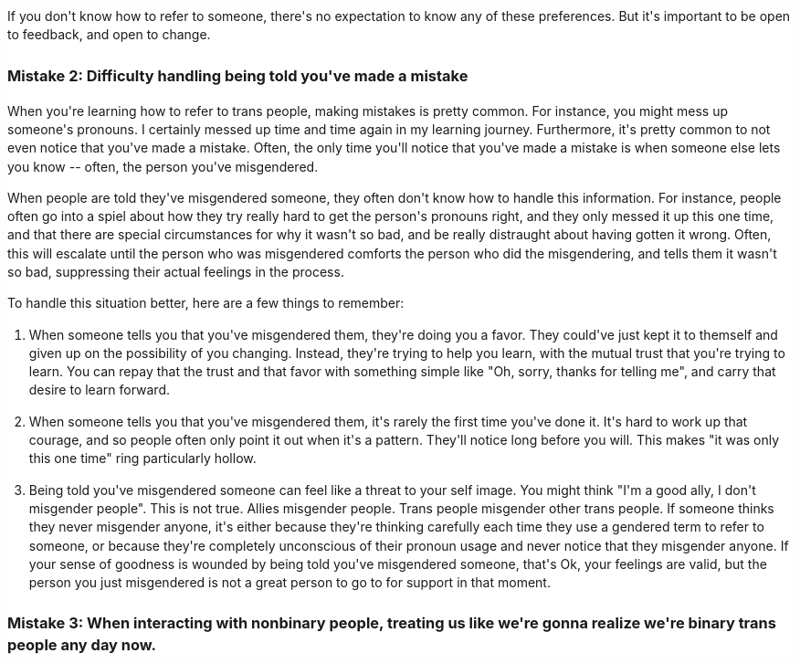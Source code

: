 If you don't know how to refer to someone, there's no expectation to know any of these preferences.
But it's important to be open to feedback, and open to change.

### Mistake 2: Difficulty handling being told you've made a mistake 

When you're learning how to refer to trans people,
making mistakes is pretty common.
For instance, you might mess up someone's pronouns.
I certainly messed up time and time again in my learning journey.
Furthermore, it's pretty common to not even notice that you've made a mistake.
Often, the only time you'll notice that you've made a mistake is when someone else lets you know
-- often, the person you've misgendered.

When people are told they've misgendered someone,
they often don't know how to handle this information.
For instance, people often go into a spiel about how they try really hard
to get the person's pronouns right, and they only messed it up this one time,
and that there are special circumstances for why it wasn't so bad,
and be really distraught about having gotten it wrong.
Often, this will escalate until the person who was misgendered
comforts the person who did the misgendering, and tells them it wasn't so bad,
suppressing their actual feelings in the process.

To handle this situation better, here are a few things to remember:

1. When someone tells you that you've misgendered them,
they're doing you a favor.
They could've just kept it to themself and given up on the possibility of you changing.
Instead, they're trying to help you learn, with the mutual trust that you're trying to learn.
You can repay that the trust and that favor with something simple like "Oh, sorry, thanks for telling me", and carry that desire to learn forward.

2. When someone tells you that you've misgendered them,
it's rarely the first time you've done it.
It's hard to work up that courage,
and so people often only point it out when it's a pattern.
They'll notice long before you will.
This makes "it was only this one time" ring particularly hollow.

3. Being told you've misgendered someone can feel like a threat to your self image.
You might think "I'm a good ally, I don't misgender people".
This is not true. Allies misgender people. Trans people misgender other trans people.
If someone thinks they never misgender anyone, it's either because they're thinking
carefully each time they use a gendered term to refer to someone,
or because they're completely unconscious of their pronoun usage
and never notice that they misgender anyone.
If your sense of goodness is wounded by being told you've misgendered someone,
that's Ok, your feelings are valid,
but the person you just misgendered is not a great person to go to for support in that moment.

### Mistake 3: When interacting with nonbinary people, treating us like we're gonna realize we're binary trans people any day now.
